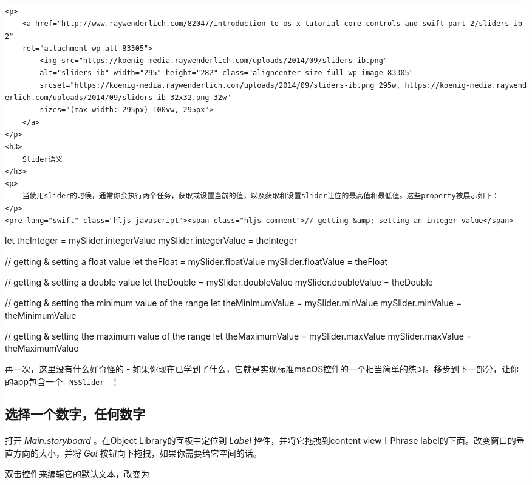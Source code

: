     <p>
        <a href="http://www.raywenderlich.com/82047/introduction-to-os-x-tutorial-core-controls-and-swift-part-2/sliders-ib-2"
        rel="attachment wp-att-83305">
            <img src="https://koenig-media.raywenderlich.com/uploads/2014/09/sliders-ib.png"
            alt="sliders-ib" width="295" height="282" class="aligncenter size-full wp-image-83305"
            srcset="https://koenig-media.raywenderlich.com/uploads/2014/09/sliders-ib.png 295w, https://koenig-media.raywenderlich.com/uploads/2014/09/sliders-ib-32x32.png 32w"
            sizes="(max-width: 295px) 100vw, 295px">
        </a>
    </p>
    <h3>
        Slider语义
    </h3>
    <p>
        当使用slider的时候，通常你会执行两个任务，获取或设置当前的值，以及获取和设置slider让位的最高值和最低值。这些property被展示如下：
    </p>
    <pre lang="swift" class="hljs javascript"><span class="hljs-comment">// getting &amp; setting an integer value</span>
<span class="hljs-keyword">let</span> theInteger = mySlider.integerValue
mySlider.integerValue = theInteger

<span class="hljs-comment">// getting &amp; setting a float value</span>
<span class="hljs-keyword">let</span> theFloat = mySlider.floatValue
mySlider.floatValue = theFloat

<span class="hljs-comment">// getting &amp; setting a double value</span>
<span class="hljs-keyword">let</span> theDouble = mySlider.doubleValue
mySlider.doubleValue = theDouble

<span class="hljs-comment">// getting &amp; setting the minimum value of the range</span>
<span class="hljs-keyword">let</span> theMinimumValue = mySlider.minValue
mySlider.minValue = theMinimumValue

<span class="hljs-comment">// getting &amp; setting the maximum value of the range</span>
<span class="hljs-keyword">let</span> theMaximumValue = mySlider.maxValue
mySlider.maxValue = theMaximumValue
</pre>
    <p>
        再一次，这里没有什么好奇怪的 - 如果你现在已学到了什么，它就是实现标准macOS控件的一个相当简单的练习。移步到下一部分，让你的app包含一个
        <code>
            NSSlider
        </code>
        ！
    </p>
    <h2>
        选择一个数字，任何数字
    </h2>
    <p>
        打开
        <em>
            Main.storyboard
        </em>
        。在Object Library的面板中定位到
        <em>
            Label
        </em>
        控件，并将它拖拽到content view上Phrase label的下面。改变窗口的垂直方向的大小，并将
        <em>
            Go!
        </em>
        按钮向下拖拽，如果你需要给它空间的话。
    </p>
    <p>
        双击控件来编辑它的默认文本，改变为